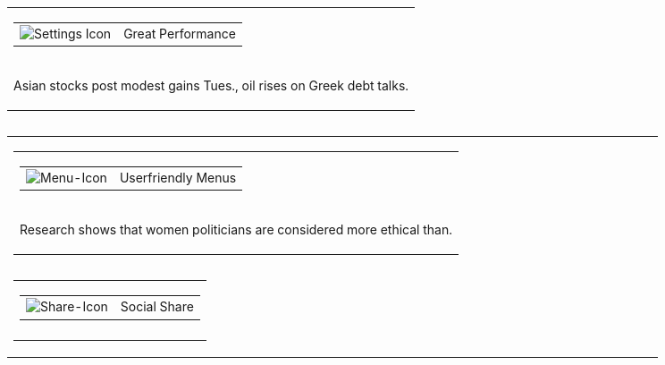 <table class="right-column c32" width="50%" align="left" cellspacing="0" cellpadding="0" border="0">
<tr>
<td>
<table class="icon-table" width="100%" align="left" cellspacing="0" cellpadding="0" border="0">
<tr>
<td><img src="https://i.postimg.cc/NFhG6JFf/settings-icon.png" alt="Settings Icon" /></td>
<td class="c13">Great Performance</td>
</tr>
</table>
</td>
</tr>
<tr>
<td>
<p class="c15">Asian stocks post modest gains Tues., oil rises on Greek debt talks.</p>
</td>
</tr>
</table>
</td>
</tr>
</table>
</td>
</tr>

<tr>
<td>
<table class="one-row-table c14" width="100%" align="left" cellspacing="0" cellpadding="0" border="0">
<tr>
<td>
<table class="left-column c32" width="50%" align="left" cellspacing="0" cellpadding="0" border="0">
<tr>
<td>
<table class="icon-table" width="100%" align="left" cellspacing="0" cellpadding="0" border="0">
<tr>
<td><img src="https://i.postimg.cc/5NLYRvWR/menu-icon.png" alt="Menu-Icon" /></td>
<td class="c13">Userfriendly Menus</td>
</tr>
</table>
</td>
</tr>
<tr>
<td>
<p class="c15">Research shows that women politicians are considered more ethical than.</p>
</td>
</tr>
</table>


<table class="right-column c32" width="50%" align="left" cellspacing="0" cellpadding="0" border="0">
<tr>
<td>
<table class="icon-table" width="100%" align="left" cellspacing="0" cellpadding="0" border="0">
<tr>
<td><img src="https://i.postimg.cc/Y01rb6LN/share-icon.png" alt="Share-Icon" /></td>
<td class="c13">Social Share</td>
</tr>
</table>
</td>
</tr>
<tr>
<td>